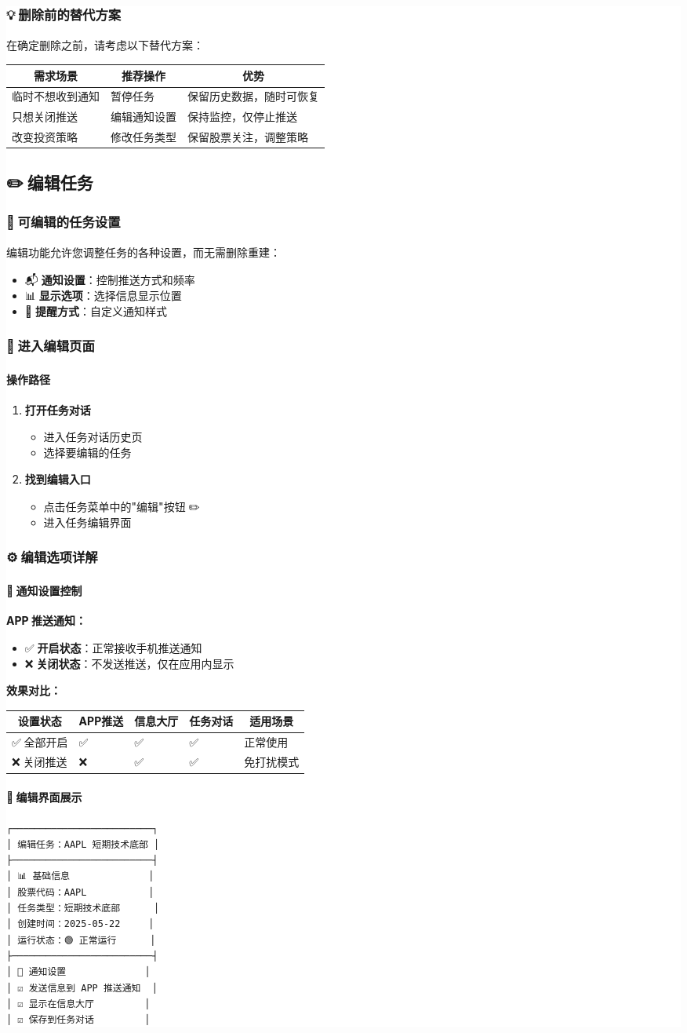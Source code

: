 ### 💡 删除前的替代方案

在确定删除之前，请考虑以下替代方案：

| 需求场景 | 推荐操作 | 优势 |
|---------|---------|------|
| 临时不想收到通知 | 暂停任务 | 保留历史数据，随时可恢复 |
| 只想关闭推送 | 编辑通知设置 | 保持监控，仅停止推送 |
| 改变投资策略 | 修改任务类型 | 保留股票关注，调整策略 |

## ✏️ 编辑任务

### 🔧 可编辑的任务设置

编辑功能允许您调整任务的各种设置，而无需删除重建：

- 📬 **通知设置**：控制推送方式和频率
- 📊 **显示选项**：选择信息显示位置
- 🔔 **提醒方式**：自定义通知样式

### 📝 进入编辑页面

#### 操作路径

1. **打开任务对话**
   - 进入任务对话历史页
   - 选择要编辑的任务

2. **找到编辑入口**
   - 点击任务菜单中的"编辑"按钮 ✏️
   - 进入任务编辑界面

### ⚙️ 编辑选项详解

#### 🔔 通知设置控制

**APP 推送通知：**
- ✅ **开启状态**：正常接收手机推送通知
- ❌ **关闭状态**：不发送推送，仅在应用内显示

**效果对比：**

| 设置状态 | APP推送 | 信息大厅 | 任务对话 | 适用场景 |
|---------|---------|---------|---------|----------|
| ✅ 全部开启 | ✅ | ✅ | ✅ | 正常使用 |
| ❌ 关闭推送 | ❌ | ✅ | ✅ | 免打扰模式 |

#### 📱 编辑界面展示

```
┌─────────────────────────┐
│ 编辑任务：AAPL 短期技术底部 │
├─────────────────────────┤
│ 📊 基础信息              │
│ 股票代码：AAPL           │
│ 任务类型：短期技术底部      │
│ 创建时间：2025-05-22     │
│ 运行状态：🟢 正常运行      │
├─────────────────────────┤
│ 🔔 通知设置              │
│ ☑️ 发送信息到 APP 推送通知  │
│ ☑️ 显示在信息大厅         │
│ ☑️ 保存到任务对话         │
```